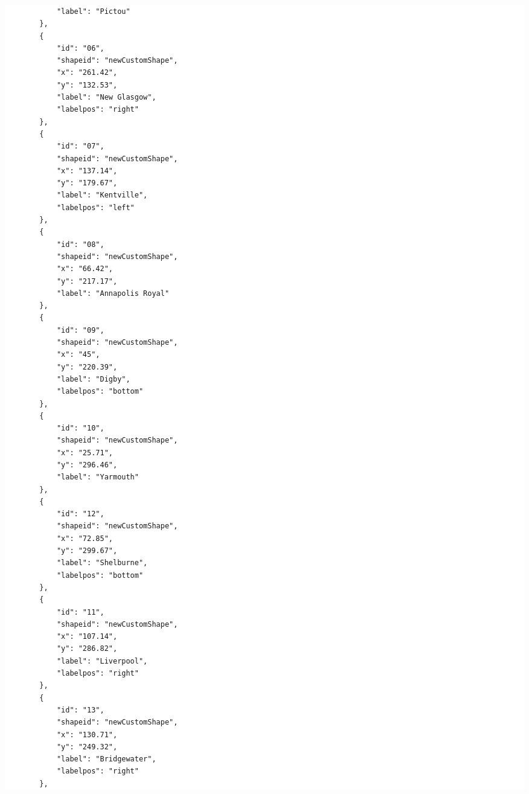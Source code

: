                 "label": "Pictou"
            },
            {
                "id": "06",
                "shapeid": "newCustomShape",
                "x": "261.42",
                "y": "132.53",
                "label": "New Glasgow",
                "labelpos": "right"
            },
            {
                "id": "07",
                "shapeid": "newCustomShape",
                "x": "137.14",
                "y": "179.67",
                "label": "Kentville",
                "labelpos": "left"
            },
            {
                "id": "08",
                "shapeid": "newCustomShape",
                "x": "66.42",
                "y": "217.17",
                "label": "Annapolis Royal"
            },
            {
                "id": "09",
                "shapeid": "newCustomShape",
                "x": "45",
                "y": "220.39",
                "label": "Digby",
                "labelpos": "bottom"
            },
            {
                "id": "10",
                "shapeid": "newCustomShape",
                "x": "25.71",
                "y": "296.46",
                "label": "Yarmouth"
            },
            {
                "id": "12",
                "shapeid": "newCustomShape",
                "x": "72.85",
                "y": "299.67",
                "label": "Shelburne",
                "labelpos": "bottom"
            },
            {
                "id": "11",
                "shapeid": "newCustomShape",
                "x": "107.14",
                "y": "286.82",
                "label": "Liverpool",
                "labelpos": "right"
            },
            {
                "id": "13",
                "shapeid": "newCustomShape",
                "x": "130.71",
                "y": "249.32",
                "label": "Bridgewater",
                "labelpos": "right"
            },